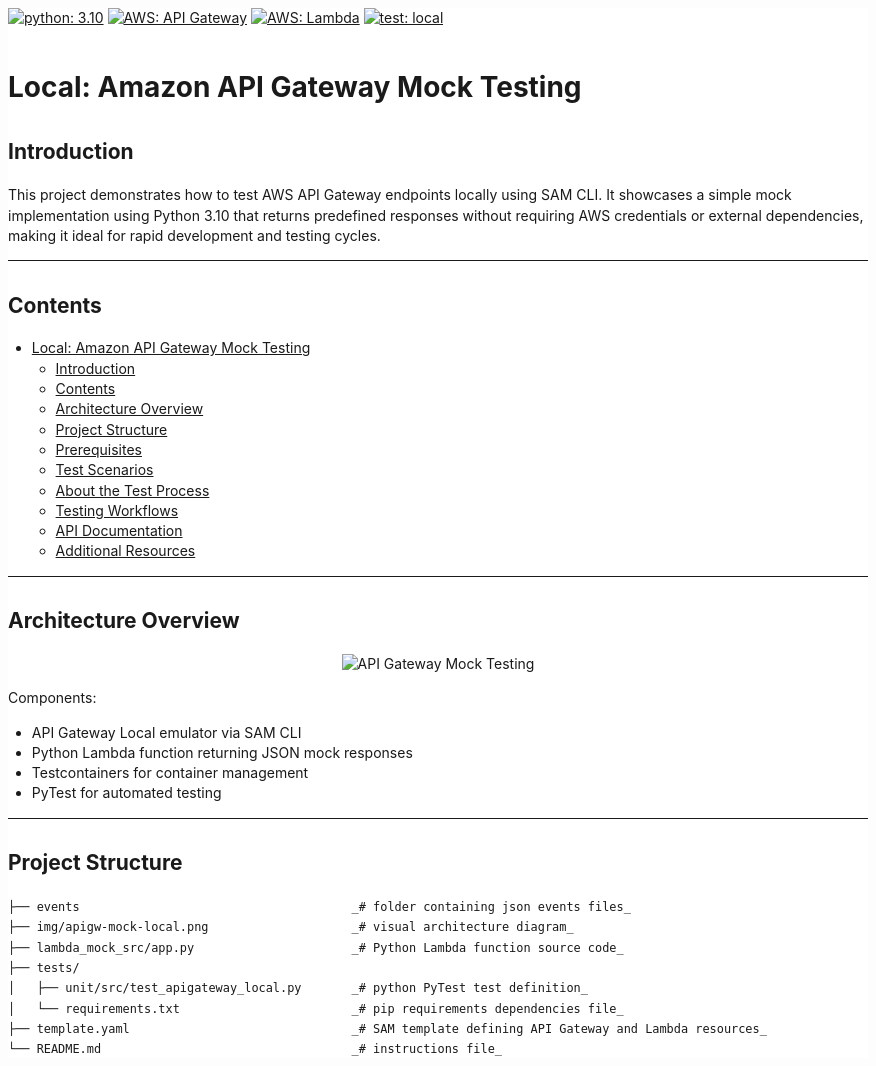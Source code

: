 [![python: 3.10](https://img.shields.io/badge/Python-3.10-green)](https://img.shields.io/badge/Python-3.10-green)
[![AWS: API Gateway](https://img.shields.io/badge/AWS-API%20Gateway-blue)](https://img.shields.io/badge/AWS-API%20Gateway-blue)
[![AWS: Lambda](https://img.shields.io/badge/AWS-Lambda-orange)](https://img.shields.io/badge/AWS-Lambda-orange)
[![test: local](https://img.shields.io/badge/Test-Local-red)](https://img.shields.io/badge/Test-Local-red)

# Local: Amazon API Gateway Mock Testing

## Introduction

This project demonstrates how to test AWS API Gateway endpoints locally using SAM CLI. It showcases a simple mock implementation using Python 3.10 that returns predefined responses without requiring AWS credentials or external dependencies, making it ideal for rapid development and testing cycles.

---

## Contents

- [Local: Amazon API Gateway Mock Testing](#local-amazon-api-gateway-mock-testing)
  - [Introduction](#introduction)
  - [Contents](#contents)
  - [Architecture Overview](#architecture-overview)
  - [Project Structure](#project-structure)
  - [Prerequisites](#prerequisites)
  - [Test Scenarios](#test-scenarios)
  - [About the Test Process](#about-the-test-process)
  - [Testing Workflows](#testing-workflows)
  - [API Documentation](#api-documentation)
  - [Additional Resources](#additional-resources)

---

## Architecture Overview

<p align="center">
  <img src="img/apigw-mock-local.png" alt="API Gateway Mock Testing" width="300"/>
</p>

Components:

- API Gateway Local emulator via SAM CLI
- Python Lambda function returning JSON mock responses
- Testcontainers for container management
- PyTest for automated testing

---

## Project Structure
```
├── events                                      _# folder containing json events files_
├── img/apigw-mock-local.png                    _# visual architecture diagram_
├── lambda_mock_src/app.py                      _# Python Lambda function source code_
├── tests/
│   ├── unit/src/test_apigateway_local.py       _# python PyTest test definition_
│   └── requirements.txt                        _# pip requirements dependencies file_
├── template.yaml                               _# SAM template defining API Gateway and Lambda resources_
└── README.md                                   _# instructions file_
```